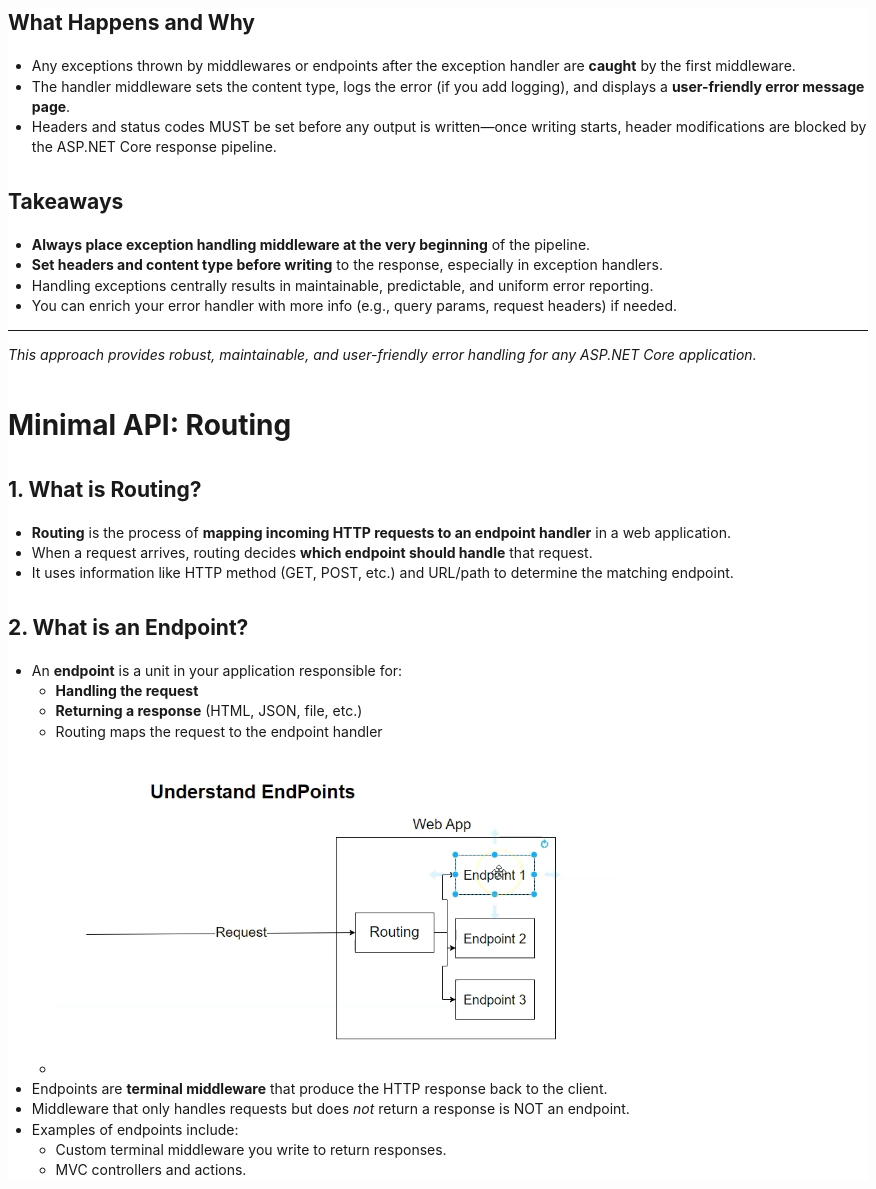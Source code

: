 ## What Happens and Why

- Any exceptions thrown by middlewares or endpoints after the exception handler are **caught** by the first middleware.
- The handler middleware sets the content type, logs the error (if you add logging), and displays a **user-friendly error message page**.
- Headers and status codes MUST be set before any output is written—once writing starts, header modifications are blocked by the ASP.NET Core response pipeline.

## Takeaways

- **Always place exception handling middleware at the very beginning** of the pipeline.
- **Set headers and content type before writing** to the response, especially in exception handlers.
- Handling exceptions centrally results in maintainable, predictable, and uniform error reporting.
- You can enrich your error handler with more info (e.g., query params, request headers) if needed.

---

*This approach provides robust, maintainable, and user-friendly error handling for any ASP.NET Core application.*


# Minimal API: Routing

## 1. What is Routing?

- **Routing** is the process of **mapping incoming HTTP requests to an endpoint handler** in a web application.
- When a request arrives, routing decides **which endpoint should handle** that request.
- It uses information like HTTP method (GET, POST, etc.) and URL/path to determine the matching endpoint.

## 2. What is an Endpoint?

- An **endpoint** is a unit in your application responsible for:
  - **Handling the request**
  - **Returning a response** (HTML, JSON, file, etc.)
  - Routing maps the request to the endpoint handler
  - ![alt text](image-40.png)
- Endpoints are **terminal middleware** that produce the HTTP response back to the client.
- Middleware that only handles requests but does *not* return a response is NOT an endpoint.
- Examples of endpoints include:
  - Custom terminal middleware you write to return responses.
  - MVC controllers and actions.